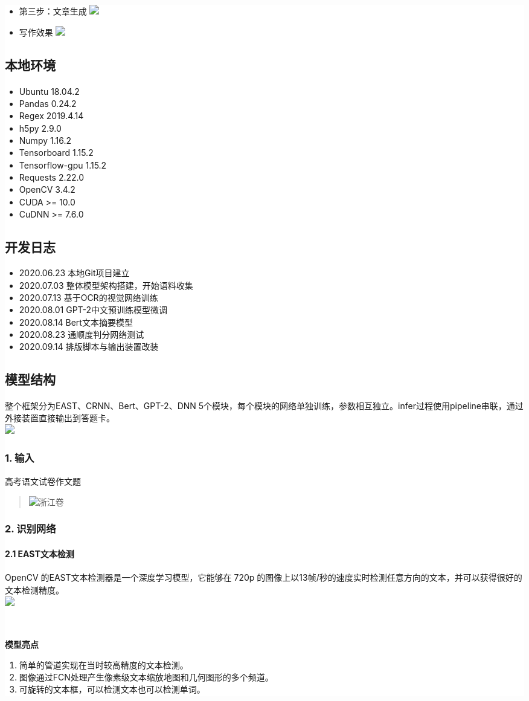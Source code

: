 * 第三步：文章生成
![](https://github.com/EssayKillerBrain/EssayKiller_V2/blob/master/References/attachments/Clipboard_2020-09-29-15-27-14.png)

* 写作效果
![](https://github.com/EssayKillerBrain/EssayKiller_V2/blob/master/References/attachments/Clipboard_2020-09-29-15-23-27.png)


## 本地环境
* Ubuntu 18.04.2
* Pandas 0.24.2
* Regex 2019.4.14
* h5py 2.9.0
* Numpy 1.16.2
* Tensorboard 1.15.2
* Tensorflow-gpu 1.15.2
* Requests 2.22.0
* OpenCV 3.4.2
* CUDA >= 10.0
* CuDNN >= 7.6.0

## 开发日志

* 2020.06.23 本地Git项目建立
* 2020.07.03 整体模型架构搭建，开始语料收集
* 2020.07.13 基于OCR的视觉网络训练
* 2020.08.01 GPT-2中文预训练模型微调
* 2020.08.14 Bert文本摘要模型
* 2020.08.23 通顺度判分网络测试
* 2020.09.14 排版脚本与输出装置改装

## 模型结构
整个框架分为EAST、CRNN、Bert、GPT-2、DNN 5个模块，每个模块的网络单独训练，参数相互独立。infer过程使用pipeline串联，通过外接装置直接输出到答题卡。  
![](https://github.com/EssayKillerBrain/EssayKiller_V2/blob/master/References/attachments/Clipboard_2020-09-29-15-35-00.png)


### 1. 输入
高考语文试卷作文题
>![浙江卷](https://images.shobserver.com/img/2020/7/7/37b2224ee3de441a8a040cb4f5576c2d.jpg)


### 2. 识别网络
#### 2.1 EAST文本检测
OpenCV 的EAST文本检测器是一个深度学习模型，它能够在 720p 的图像上以13帧/秒的速度实时检测任意方向的文本，并可以获得很好的文本检测精度。  
![](https://github.com/EssayKillerBrain/EssayKiller_V2/blob/master/References/attachments/Clipboard_2020-09-29-15-45-54.png)

<br>

**模型亮点**
1. 简单的管道实现在当时较高精度的文本检测。
2. 图像通过FCN处理产生像素级文本缩放地图和几何图形的多个频道。
3. 可旋转的文本框，可以检测文本也可以检测单词。
